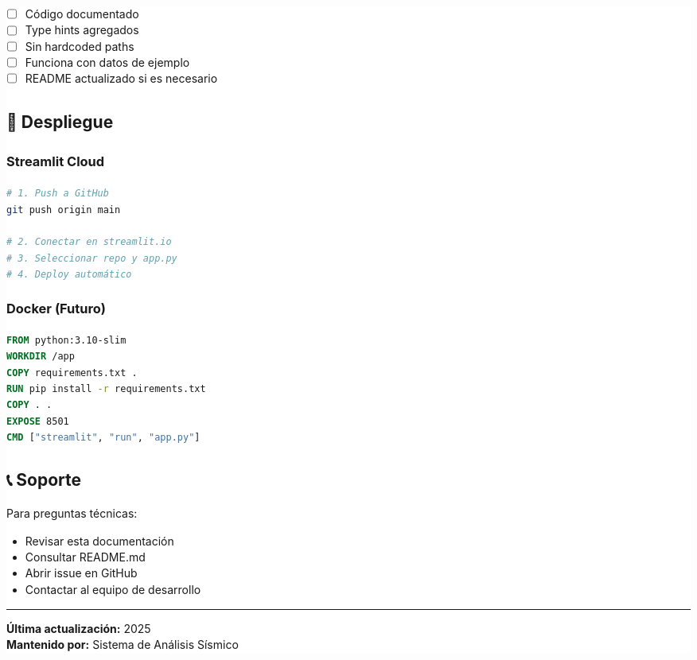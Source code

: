 - [ ] Código documentado
- [ ] Type hints agregados
- [ ] Sin hardcoded paths
- [ ] Funciona con datos de ejemplo
- [ ] README actualizado si es necesario

## 🚀 Despliegue

### Streamlit Cloud

```bash
# 1. Push a GitHub
git push origin main

# 2. Conectar en streamlit.io
# 3. Seleccionar repo y app.py
# 4. Deploy automático
```

### Docker (Futuro)

```dockerfile
FROM python:3.10-slim
WORKDIR /app
COPY requirements.txt .
RUN pip install -r requirements.txt
COPY . .
EXPOSE 8501
CMD ["streamlit", "run", "app.py"]
```

## 📞 Soporte

Para preguntas técnicas:
- Revisar esta documentación
- Consultar README.md
- Abrir issue en GitHub
- Contactar al equipo de desarrollo

---

**Última actualización:** 2025  
**Mantenido por:** Sistema de Análisis Sísmico
